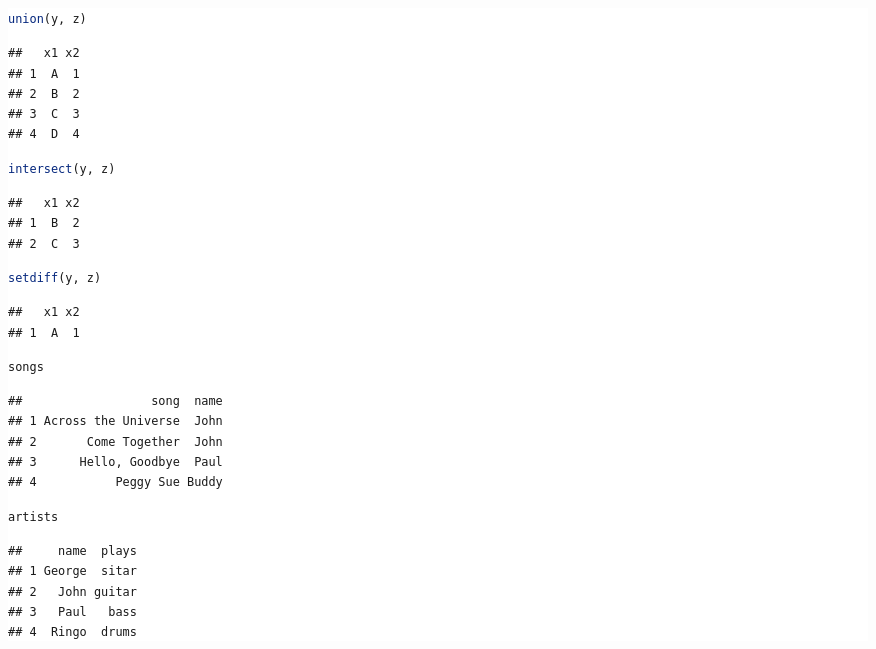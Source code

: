 ``` r
union(y, z)
```

    ##   x1 x2
    ## 1  A  1
    ## 2  B  2
    ## 3  C  3
    ## 4  D  4

``` r
intersect(y, z)
```

    ##   x1 x2
    ## 1  B  2
    ## 2  C  3

``` r
setdiff(y, z)
```

    ##   x1 x2
    ## 1  A  1

``` r
songs
```

    ##                  song  name
    ## 1 Across the Universe  John
    ## 2       Come Together  John
    ## 3      Hello, Goodbye  Paul
    ## 4           Peggy Sue Buddy

``` r
artists
```

    ##     name  plays
    ## 1 George  sitar
    ## 2   John guitar
    ## 3   Paul   bass
    ## 4  Ringo  drums
